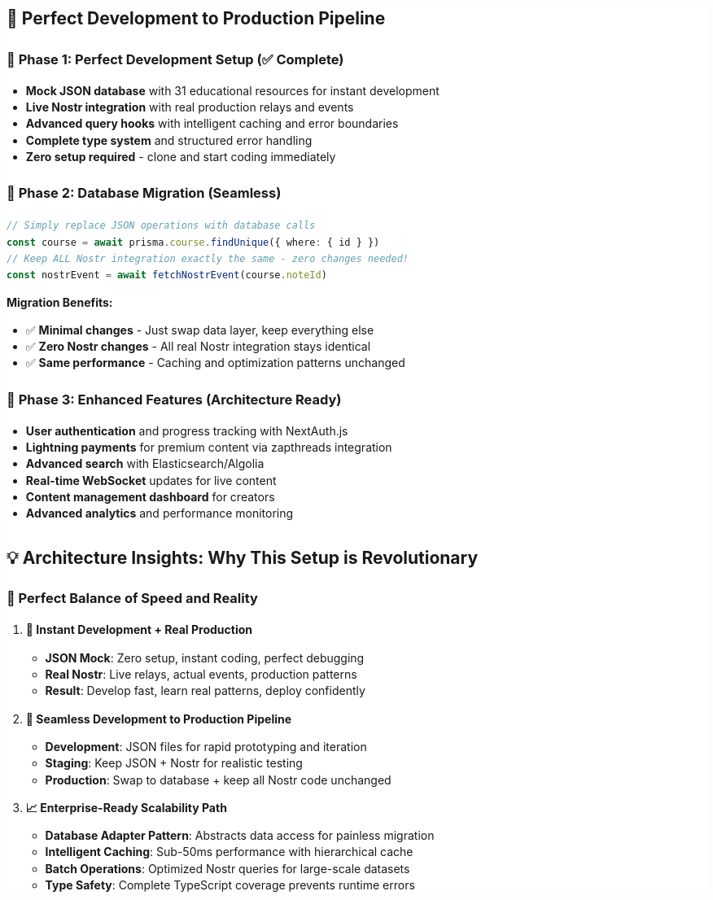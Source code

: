 ## 🚀 **Perfect Development to Production Pipeline**

### 🔄 **Phase 1: Perfect Development Setup (✅ Complete)**
- **Mock JSON database** with 31 educational resources for instant development
- **Live Nostr integration** with real production relays and events
- **Advanced query hooks** with intelligent caching and error boundaries
- **Complete type system** and structured error handling
- **Zero setup required** - clone and start coding immediately

### 🔄 **Phase 2: Database Migration (Seamless)**
```typescript
// Simply replace JSON operations with database calls
const course = await prisma.course.findUnique({ where: { id } })
// Keep ALL Nostr integration exactly the same - zero changes needed!
const nostrEvent = await fetchNostrEvent(course.noteId)
```

**Migration Benefits:**
- ✅ **Minimal changes** - Just swap data layer, keep everything else
- ✅ **Zero Nostr changes** - All real Nostr integration stays identical
- ✅ **Same performance** - Caching and optimization patterns unchanged

### 🔄 **Phase 3: Enhanced Features (Architecture Ready)**
- **User authentication** and progress tracking with NextAuth.js
- **Lightning payments** for premium content via zapthreads integration
- **Advanced search** with Elasticsearch/Algolia
- **Real-time WebSocket** updates for live content
- **Content management dashboard** for creators
- **Advanced analytics** and performance monitoring

## 💡 **Architecture Insights: Why This Setup is Revolutionary**

### **🎯 Perfect Balance of Speed and Reality**

1. **🚀 Instant Development + Real Production**
   - **JSON Mock**: Zero setup, instant coding, perfect debugging
   - **Real Nostr**: Live relays, actual events, production patterns
   - **Result**: Develop fast, learn real patterns, deploy confidently

2. **🔄 Seamless Development to Production Pipeline**
   - **Development**: JSON files for rapid prototyping and iteration
   - **Staging**: Keep JSON + Nostr for realistic testing
   - **Production**: Swap to database + keep all Nostr code unchanged

3. **📈 Enterprise-Ready Scalability Path**
   - **Database Adapter Pattern**: Abstracts data access for painless migration
   - **Intelligent Caching**: Sub-50ms performance with hierarchical cache
   - **Batch Operations**: Optimized Nostr queries for large-scale datasets
   - **Type Safety**: Complete TypeScript coverage prevents runtime errors
